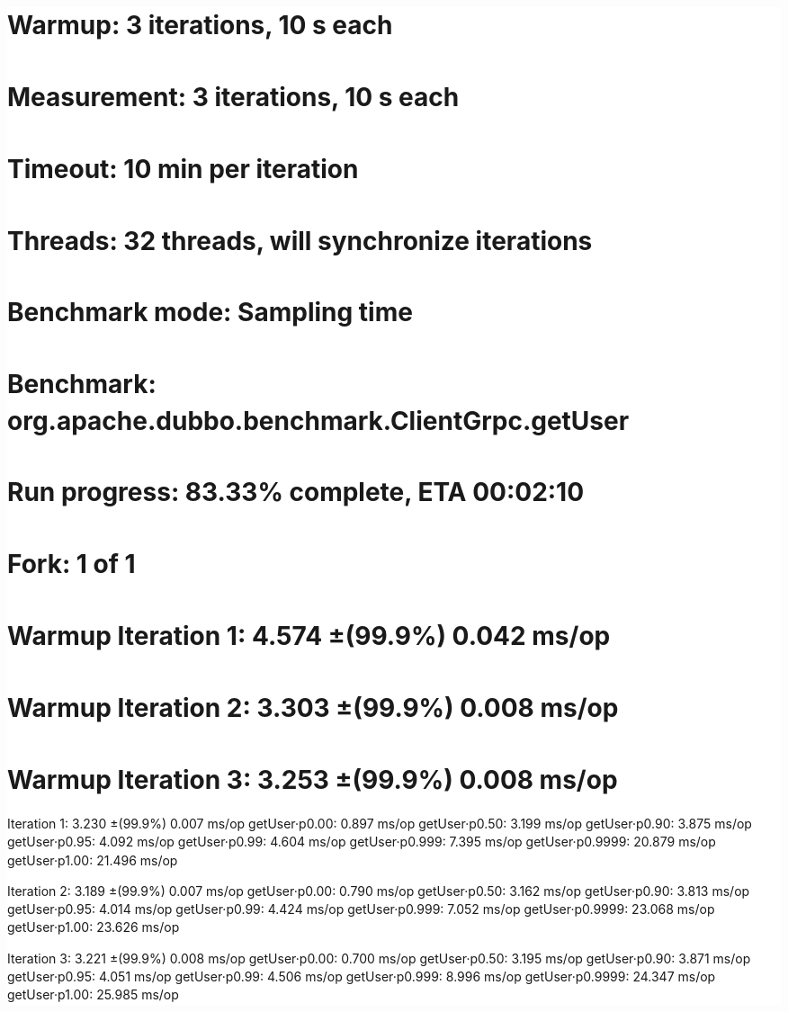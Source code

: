 # Warmup: 3 iterations, 10 s each
# Measurement: 3 iterations, 10 s each
# Timeout: 10 min per iteration
# Threads: 32 threads, will synchronize iterations
# Benchmark mode: Sampling time
# Benchmark: org.apache.dubbo.benchmark.ClientGrpc.getUser

# Run progress: 83.33% complete, ETA 00:02:10
# Fork: 1 of 1
# Warmup Iteration   1: 4.574 ±(99.9%) 0.042 ms/op
# Warmup Iteration   2: 3.303 ±(99.9%) 0.008 ms/op
# Warmup Iteration   3: 3.253 ±(99.9%) 0.008 ms/op
Iteration   1: 3.230 ±(99.9%) 0.007 ms/op
                 getUser·p0.00:   0.897 ms/op
                 getUser·p0.50:   3.199 ms/op
                 getUser·p0.90:   3.875 ms/op
                 getUser·p0.95:   4.092 ms/op
                 getUser·p0.99:   4.604 ms/op
                 getUser·p0.999:  7.395 ms/op
                 getUser·p0.9999: 20.879 ms/op
                 getUser·p1.00:   21.496 ms/op

Iteration   2: 3.189 ±(99.9%) 0.007 ms/op
                 getUser·p0.00:   0.790 ms/op
                 getUser·p0.50:   3.162 ms/op
                 getUser·p0.90:   3.813 ms/op
                 getUser·p0.95:   4.014 ms/op
                 getUser·p0.99:   4.424 ms/op
                 getUser·p0.999:  7.052 ms/op
                 getUser·p0.9999: 23.068 ms/op
                 getUser·p1.00:   23.626 ms/op

Iteration   3: 3.221 ±(99.9%) 0.008 ms/op
                 getUser·p0.00:   0.700 ms/op
                 getUser·p0.50:   3.195 ms/op
                 getUser·p0.90:   3.871 ms/op
                 getUser·p0.95:   4.051 ms/op
                 getUser·p0.99:   4.506 ms/op
                 getUser·p0.999:  8.996 ms/op
                 getUser·p0.9999: 24.347 ms/op
                 getUser·p1.00:   25.985 ms/op
